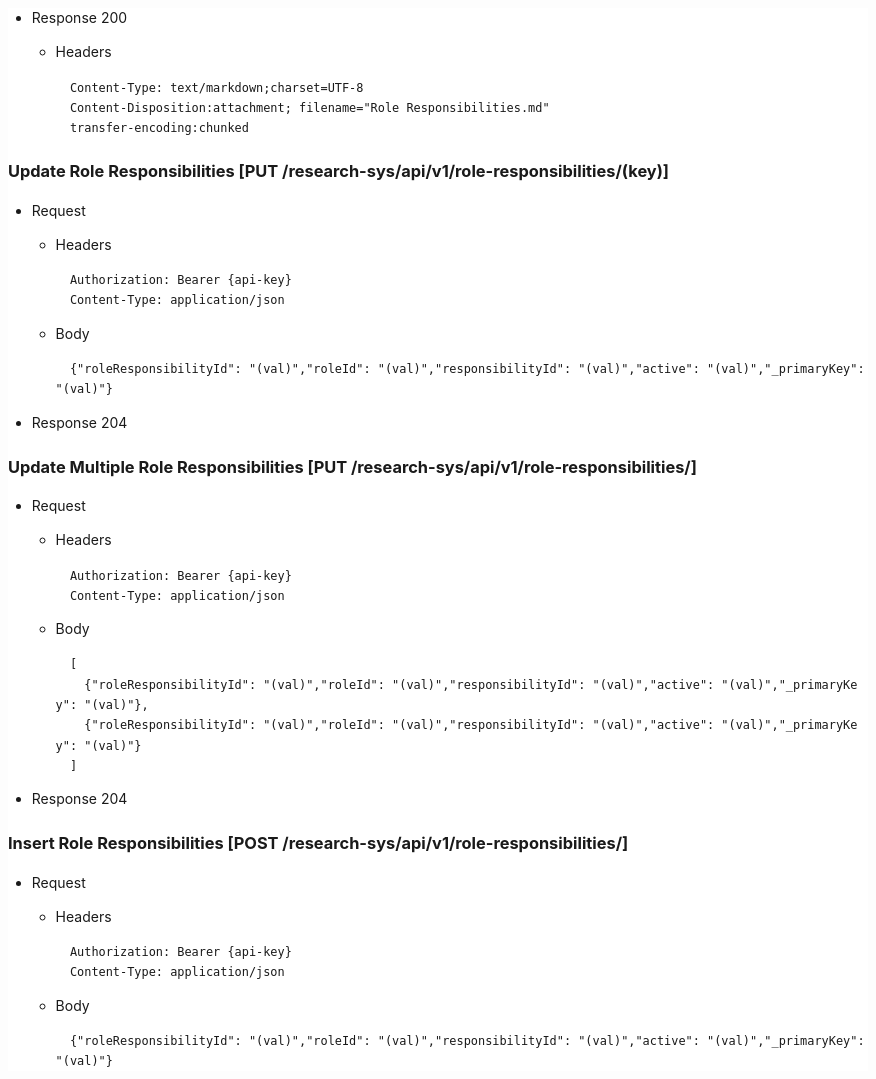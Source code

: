 + Response 200
    + Headers

            Content-Type: text/markdown;charset=UTF-8
            Content-Disposition:attachment; filename="Role Responsibilities.md"
            transfer-encoding:chunked


### Update Role Responsibilities [PUT /research-sys/api/v1/role-responsibilities/(key)]

+ Request

    + Headers

            Authorization: Bearer {api-key}   
            Content-Type: application/json

    + Body
    
            {"roleResponsibilityId": "(val)","roleId": "(val)","responsibilityId": "(val)","active": "(val)","_primaryKey": "(val)"}
			
+ Response 204

### Update Multiple Role Responsibilities [PUT /research-sys/api/v1/role-responsibilities/]

+ Request

    + Headers

            Authorization: Bearer {api-key}   
            Content-Type: application/json

    + Body
    
            [
              {"roleResponsibilityId": "(val)","roleId": "(val)","responsibilityId": "(val)","active": "(val)","_primaryKey": "(val)"},
              {"roleResponsibilityId": "(val)","roleId": "(val)","responsibilityId": "(val)","active": "(val)","_primaryKey": "(val)"}
            ]
			
+ Response 204

### Insert Role Responsibilities [POST /research-sys/api/v1/role-responsibilities/]

+ Request

    + Headers

            Authorization: Bearer {api-key}   
            Content-Type: application/json

    + Body
    
            {"roleResponsibilityId": "(val)","roleId": "(val)","responsibilityId": "(val)","active": "(val)","_primaryKey": "(val)"}
			